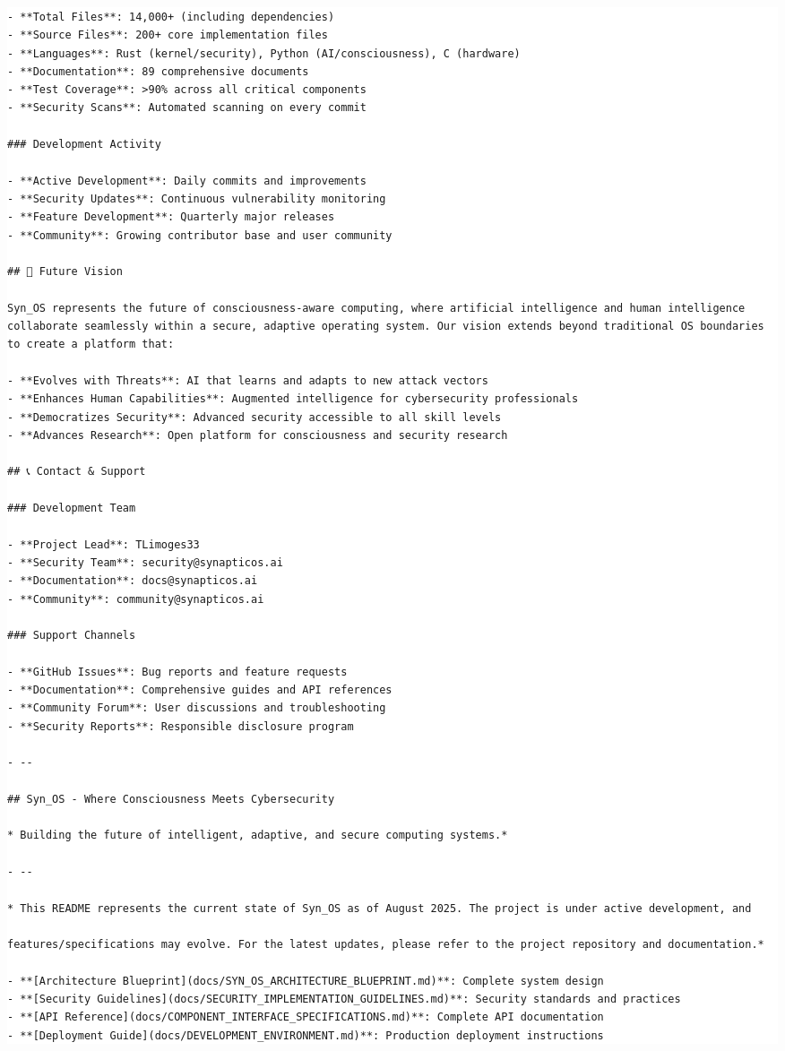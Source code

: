 ```text
- **Total Files**: 14,000+ (including dependencies)
- **Source Files**: 200+ core implementation files
- **Languages**: Rust (kernel/security), Python (AI/consciousness), C (hardware)
- **Documentation**: 89 comprehensive documents
- **Test Coverage**: >90% across all critical components
- **Security Scans**: Automated scanning on every commit

### Development Activity

- **Active Development**: Daily commits and improvements
- **Security Updates**: Continuous vulnerability monitoring
- **Feature Development**: Quarterly major releases
- **Community**: Growing contributor base and user community

## 🚀 Future Vision

Syn_OS represents the future of consciousness-aware computing, where artificial intelligence and human intelligence
collaborate seamlessly within a secure, adaptive operating system. Our vision extends beyond traditional OS boundaries
to create a platform that:

- **Evolves with Threats**: AI that learns and adapts to new attack vectors
- **Enhances Human Capabilities**: Augmented intelligence for cybersecurity professionals
- **Democratizes Security**: Advanced security accessible to all skill levels
- **Advances Research**: Open platform for consciousness and security research

## 📞 Contact & Support

### Development Team

- **Project Lead**: TLimoges33
- **Security Team**: security@synapticos.ai
- **Documentation**: docs@synapticos.ai
- **Community**: community@synapticos.ai

### Support Channels

- **GitHub Issues**: Bug reports and feature requests
- **Documentation**: Comprehensive guides and API references
- **Community Forum**: User discussions and troubleshooting
- **Security Reports**: Responsible disclosure program

- --

## Syn_OS - Where Consciousness Meets Cybersecurity

* Building the future of intelligent, adaptive, and secure computing systems.*

- --

* This README represents the current state of Syn_OS as of August 2025. The project is under active development, and

features/specifications may evolve. For the latest updates, please refer to the project repository and documentation.*

- **[Architecture Blueprint](docs/SYN_OS_ARCHITECTURE_BLUEPRINT.md)**: Complete system design
- **[Security Guidelines](docs/SECURITY_IMPLEMENTATION_GUIDELINES.md)**: Security standards and practices
- **[API Reference](docs/COMPONENT_INTERFACE_SPECIFICATIONS.md)**: Complete API documentation
- **[Deployment Guide](docs/DEVELOPMENT_ENVIRONMENT.md)**: Production deployment instructions

```
